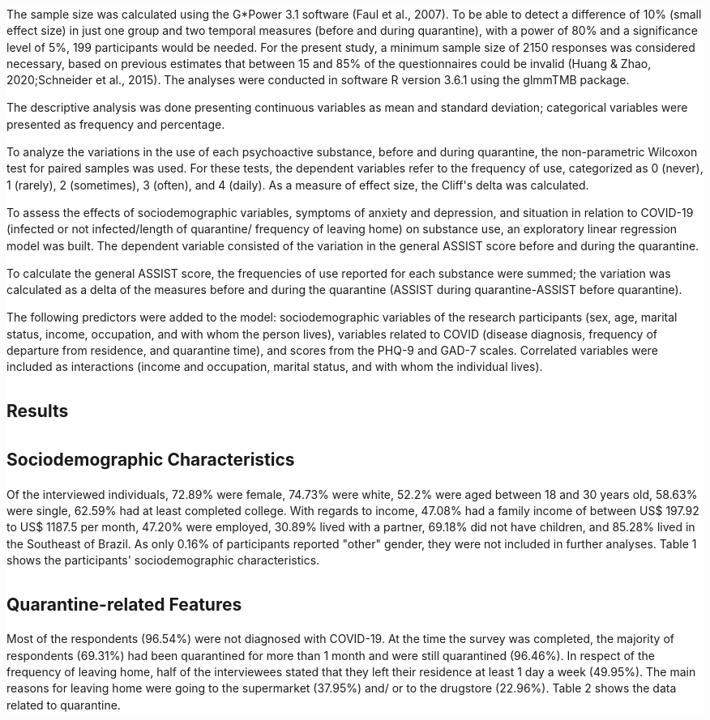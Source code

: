 The sample size was calculated using the G*Power 3.1 software (Faul et al., 2007). To be able to detect a difference of 10% (small effect size) in just one group and two temporal measures (before and during quarantine), with a power of 80% and a significance level of 5%, 199 participants would be needed. For the present study, a minimum sample size of 2150 responses was considered necessary, based on previous estimates that between 15 and 85% of the questionnaires could be invalid (Huang & Zhao, 2020;Schneider et al., 2015). The analyses were conducted in software R version 3.6.1 using the glmmTMB package.

The descriptive analysis was done presenting continuous variables as mean and standard deviation; categorical variables were presented as frequency and percentage.

To analyze the variations in the use of each psychoactive substance, before and during quarantine, the non-parametric Wilcoxon test for paired samples was used. For these tests, the dependent variables refer to the frequency of use, categorized as 0 (never), 1 (rarely), 2 (sometimes), 3 (often), and 4 (daily). As a measure of effect size, the Cliff's delta was calculated.

To assess the effects of sociodemographic variables, symptoms of anxiety and depression, and situation in relation to COVID-19 (infected or not infected/length of quarantine/ frequency of leaving home) on substance use, an exploratory linear regression model was built. The dependent variable consisted of the variation in the general ASSIST score before and during the quarantine.

To calculate the general ASSIST score, the frequencies of use reported for each substance were summed; the variation was calculated as a delta of the measures before and during the quarantine (ASSIST during quarantine-ASSIST before quarantine).

The following predictors were added to the model: sociodemographic variables of the research participants (sex, age, marital status, income, occupation, and with whom the person lives), variables related to COVID (disease diagnosis, frequency of departure from residence, and quarantine time), and scores from the PHQ-9 and GAD-7 scales. Correlated variables were included as interactions (income and occupation, marital status, and with whom the individual lives).


## Results


## Sociodemographic Characteristics

Of the interviewed individuals, 72.89% were female, 74.73% were white, 52.2% were aged between 18 and 30 years old, 58.63% were single, 62.59% had at least completed college. With regards to income, 47.08% had a family income of between US$ 197.92 to US$ 1187.5 per month, 47.20% were employed, 30.89% lived with a partner, 69.18% did not have children, and 85.28% lived in the Southeast of Brazil. As only 0.16% of participants reported "other" gender, they were not included in further analyses. Table 1 shows the participants' sociodemographic characteristics.


## Quarantine-related Features

Most of the respondents (96.54%) were not diagnosed with COVID-19. At the time the survey was completed, the majority of respondents (69.31%) had been quarantined for more than 1 month and were still quarantined (96.46%). In respect of the frequency of leaving home, half of the interviewees stated that they left their residence at least 1 day a week (49.95%). The main reasons for leaving home were going to the supermarket (37.95%) and/ or to the drugstore (22.96%). Table 2 shows the data related to quarantine.
